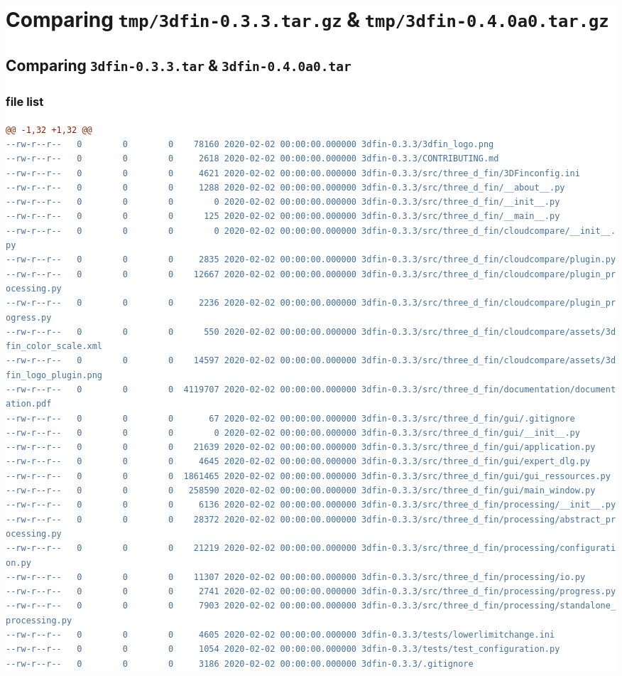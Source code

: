 # Comparing `tmp/3dfin-0.3.3.tar.gz` & `tmp/3dfin-0.4.0a0.tar.gz`

## Comparing `3dfin-0.3.3.tar` & `3dfin-0.4.0a0.tar`

### file list

```diff
@@ -1,32 +1,32 @@
--rw-r--r--   0        0        0    78160 2020-02-02 00:00:00.000000 3dfin-0.3.3/3dfin_logo.png
--rw-r--r--   0        0        0     2618 2020-02-02 00:00:00.000000 3dfin-0.3.3/CONTRIBUTING.md
--rw-r--r--   0        0        0     4621 2020-02-02 00:00:00.000000 3dfin-0.3.3/src/three_d_fin/3DFinconfig.ini
--rw-r--r--   0        0        0     1288 2020-02-02 00:00:00.000000 3dfin-0.3.3/src/three_d_fin/__about__.py
--rw-r--r--   0        0        0        0 2020-02-02 00:00:00.000000 3dfin-0.3.3/src/three_d_fin/__init__.py
--rw-r--r--   0        0        0      125 2020-02-02 00:00:00.000000 3dfin-0.3.3/src/three_d_fin/__main__.py
--rw-r--r--   0        0        0        0 2020-02-02 00:00:00.000000 3dfin-0.3.3/src/three_d_fin/cloudcompare/__init__.py
--rw-r--r--   0        0        0     2835 2020-02-02 00:00:00.000000 3dfin-0.3.3/src/three_d_fin/cloudcompare/plugin.py
--rw-r--r--   0        0        0    12667 2020-02-02 00:00:00.000000 3dfin-0.3.3/src/three_d_fin/cloudcompare/plugin_processing.py
--rw-r--r--   0        0        0     2236 2020-02-02 00:00:00.000000 3dfin-0.3.3/src/three_d_fin/cloudcompare/plugin_progress.py
--rw-r--r--   0        0        0      550 2020-02-02 00:00:00.000000 3dfin-0.3.3/src/three_d_fin/cloudcompare/assets/3dfin_color_scale.xml
--rw-r--r--   0        0        0    14597 2020-02-02 00:00:00.000000 3dfin-0.3.3/src/three_d_fin/cloudcompare/assets/3dfin_logo_plugin.png
--rw-r--r--   0        0        0  4119707 2020-02-02 00:00:00.000000 3dfin-0.3.3/src/three_d_fin/documentation/documentation.pdf
--rw-r--r--   0        0        0       67 2020-02-02 00:00:00.000000 3dfin-0.3.3/src/three_d_fin/gui/.gitignore
--rw-r--r--   0        0        0        0 2020-02-02 00:00:00.000000 3dfin-0.3.3/src/three_d_fin/gui/__init__.py
--rw-r--r--   0        0        0    21639 2020-02-02 00:00:00.000000 3dfin-0.3.3/src/three_d_fin/gui/application.py
--rw-r--r--   0        0        0     4645 2020-02-02 00:00:00.000000 3dfin-0.3.3/src/three_d_fin/gui/expert_dlg.py
--rw-r--r--   0        0        0  1861465 2020-02-02 00:00:00.000000 3dfin-0.3.3/src/three_d_fin/gui/gui_ressources.py
--rw-r--r--   0        0        0   258590 2020-02-02 00:00:00.000000 3dfin-0.3.3/src/three_d_fin/gui/main_window.py
--rw-r--r--   0        0        0     6136 2020-02-02 00:00:00.000000 3dfin-0.3.3/src/three_d_fin/processing/__init__.py
--rw-r--r--   0        0        0    28372 2020-02-02 00:00:00.000000 3dfin-0.3.3/src/three_d_fin/processing/abstract_processing.py
--rw-r--r--   0        0        0    21219 2020-02-02 00:00:00.000000 3dfin-0.3.3/src/three_d_fin/processing/configuration.py
--rw-r--r--   0        0        0    11307 2020-02-02 00:00:00.000000 3dfin-0.3.3/src/three_d_fin/processing/io.py
--rw-r--r--   0        0        0     2741 2020-02-02 00:00:00.000000 3dfin-0.3.3/src/three_d_fin/processing/progress.py
--rw-r--r--   0        0        0     7903 2020-02-02 00:00:00.000000 3dfin-0.3.3/src/three_d_fin/processing/standalone_processing.py
--rw-r--r--   0        0        0     4605 2020-02-02 00:00:00.000000 3dfin-0.3.3/tests/lowerlimitchange.ini
--rw-r--r--   0        0        0     1054 2020-02-02 00:00:00.000000 3dfin-0.3.3/tests/test_configuration.py
--rw-r--r--   0        0        0     3186 2020-02-02 00:00:00.000000 3dfin-0.3.3/.gitignore
```